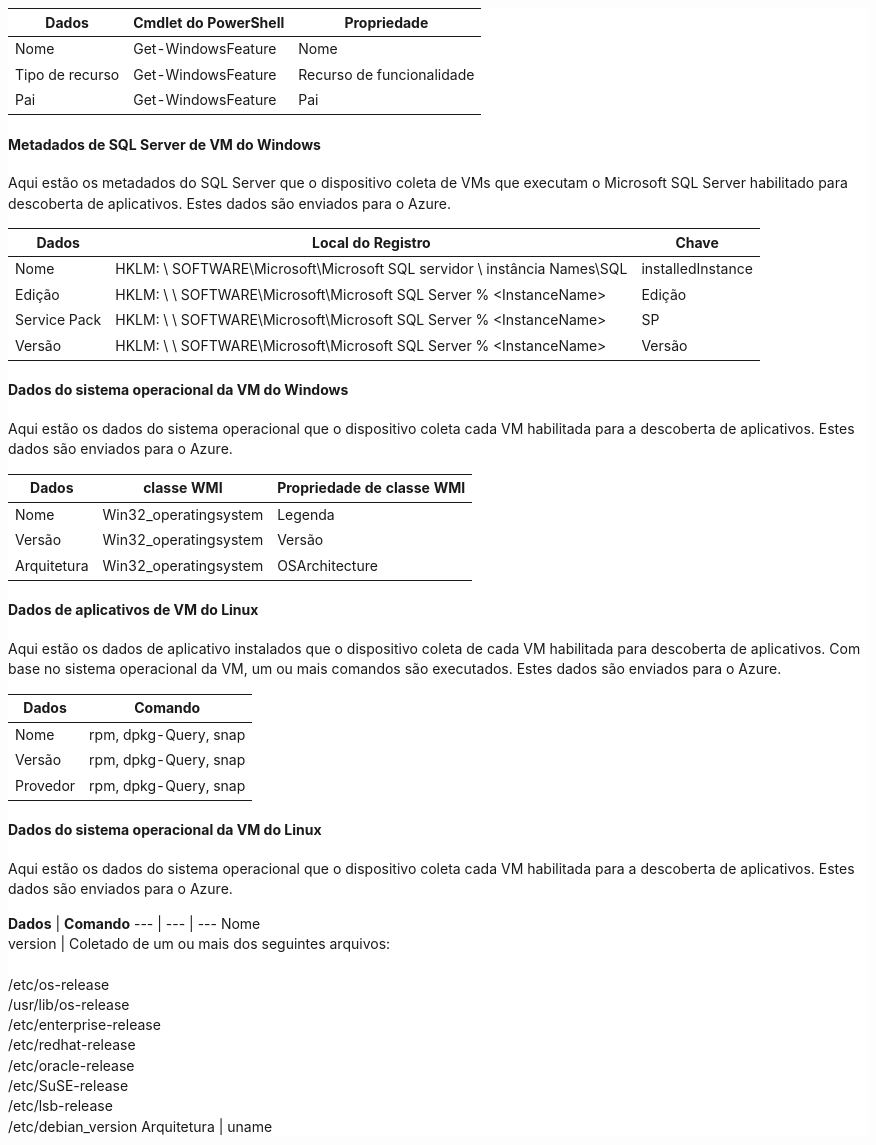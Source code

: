 **Dados**  | **Cmdlet do PowerShell** | **Propriedade**
--- | --- | ---
Nome  | Get-WindowsFeature  | Nome
Tipo de recurso | Get-WindowsFeature  | Recurso de funcionalidade
Pai  | Get-WindowsFeature  | Pai

#### <a name="windows-vm-sql-server-metadata"></a>Metadados de SQL Server de VM do Windows

Aqui estão os metadados do SQL Server que o dispositivo coleta de VMs que executam o Microsoft SQL Server habilitado para descoberta de aplicativos. Estes dados são enviados para o Azure.

**Dados**  | **Local do Registro**  | **Chave**
--- | --- | ---
Nome  | HKLM: \ SOFTWARE\Microsoft\Microsoft SQL servidor \ instância Names\SQL  | installedInstance
Edição  | HKLM: \ \\ SOFTWARE\Microsoft\Microsoft SQL Server \% \<InstanceName>  | Edição 
Service Pack  | HKLM: \ \\ SOFTWARE\Microsoft\Microsoft SQL Server \% \<InstanceName>  | SP
Versão  | HKLM: \ \\ SOFTWARE\Microsoft\Microsoft SQL Server \% \<InstanceName>  | Versão 

#### <a name="windows-vm-operating-system-data"></a>Dados do sistema operacional da VM do Windows

Aqui estão os dados do sistema operacional que o dispositivo coleta cada VM habilitada para a descoberta de aplicativos. Estes dados são enviados para o Azure.

Dados  | classe WMI  | Propriedade de classe WMI
--- | --- | ---
Nome  | Win32_operatingsystem  | Legenda
Versão  | Win32_operatingsystem  | Versão
Arquitetura  | Win32_operatingsystem  | OSArchitecture

#### <a name="linux-vm-apps-data"></a>Dados de aplicativos de VM do Linux

Aqui estão os dados de aplicativo instalados que o dispositivo coleta de cada VM habilitada para descoberta de aplicativos. Com base no sistema operacional da VM, um ou mais comandos são executados. Estes dados são enviados para o Azure.

Dados  | Comando
--- | --- 
Nome | rpm, dpkg-Query, snap
Versão | rpm, dpkg-Query, snap
Provedor | rpm, dpkg-Query, snap

#### <a name="linux-vm-operating-system-data"></a>Dados do sistema operacional da VM do Linux

Aqui estão os dados do sistema operacional que o dispositivo coleta cada VM habilitada para a descoberta de aplicativos. Estes dados são enviados para o Azure.

**Dados**  | **Comando** 
--- | --- | ---
Nome <br/> version | Coletado de um ou mais dos seguintes arquivos:<br/> <br/>/etc/os-release  <br> /usr/lib/os-release  <br> /etc/enterprise-release  <br> /etc/redhat-release  <br> /etc/oracle-release  <br> /etc/SuSE-release  <br> /etc/lsb-release  <br> /etc/debian_version 
Arquitetura | uname
